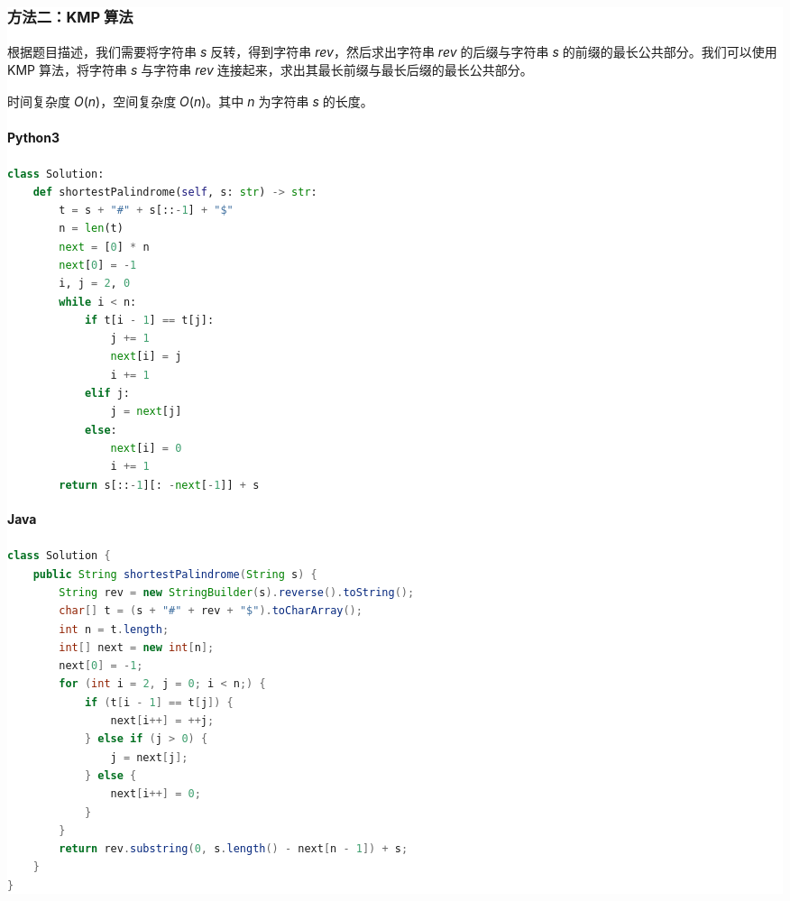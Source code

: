 





### 方法二：KMP 算法

根据题目描述，我们需要将字符串 $s$ 反转，得到字符串 $\textit{rev}$，然后求出字符串 $rev$ 的后缀与字符串 $s$ 的前缀的最长公共部分。我们可以使用 KMP 算法，将字符串 $s$ 与字符串 $rev$ 连接起来，求出其最长前缀与最长后缀的最长公共部分。

时间复杂度 $O(n)$，空间复杂度 $O(n)$。其中 $n$ 为字符串 $s$ 的长度。



#### Python3

```python
class Solution:
    def shortestPalindrome(self, s: str) -> str:
        t = s + "#" + s[::-1] + "$"
        n = len(t)
        next = [0] * n
        next[0] = -1
        i, j = 2, 0
        while i < n:
            if t[i - 1] == t[j]:
                j += 1
                next[i] = j
                i += 1
            elif j:
                j = next[j]
            else:
                next[i] = 0
                i += 1
        return s[::-1][: -next[-1]] + s
```

#### Java

```java
class Solution {
    public String shortestPalindrome(String s) {
        String rev = new StringBuilder(s).reverse().toString();
        char[] t = (s + "#" + rev + "$").toCharArray();
        int n = t.length;
        int[] next = new int[n];
        next[0] = -1;
        for (int i = 2, j = 0; i < n;) {
            if (t[i - 1] == t[j]) {
                next[i++] = ++j;
            } else if (j > 0) {
                j = next[j];
            } else {
                next[i++] = 0;
            }
        }
        return rev.substring(0, s.length() - next[n - 1]) + s;
    }
}
```
